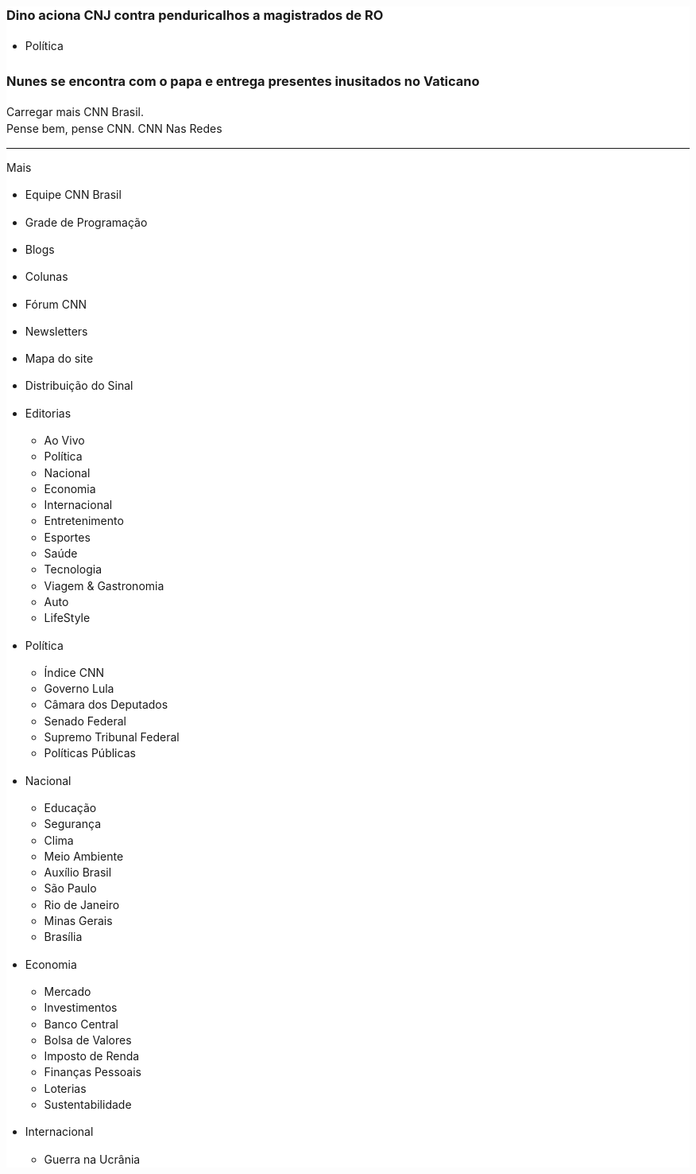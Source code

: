 ### Dino aciona CNJ contra penduricalhos a magistrados de RO
  * Política
### Nunes se encontra com o papa e entrega presentes inusitados no Vaticano


Carregar mais
CNN Brasil.   
Pense bem, pense CNN.
CNN Nas Redes
  *   *   *   *   *   *   *   *   * 
Mais
  * Equipe CNN Brasil
  * Grade de Programação
  * Blogs
  * Colunas
  * Fórum CNN
  * Newsletters
  * Mapa do site
  * Distribuição do Sinal


  * Editorias
    * Ao Vivo
    * Política
    * Nacional
    * Economia
    * Internacional
    * Entretenimento
    * Esportes
    * Saúde
    * Tecnologia
    * Viagem & Gastronomia
    * Auto
    * LifeStyle
  * Política
    * Índice CNN
    * Governo Lula
    * Câmara dos Deputados
    * Senado Federal
    * Supremo Tribunal Federal
    * Políticas Públicas
  * Nacional
    * Educação
    * Segurança
    * Clima
    * Meio Ambiente
    * Auxílio Brasil
    * São Paulo
    * Rio de Janeiro
    * Minas Gerais
    * Brasília
  * Economia
    * Mercado
    * Investimentos
    * Banco Central
    * Bolsa de Valores
    * Imposto de Renda
    * Finanças Pessoais
    * Loterias
    * Sustentabilidade
  * Internacional
    * Guerra na Ucrânia